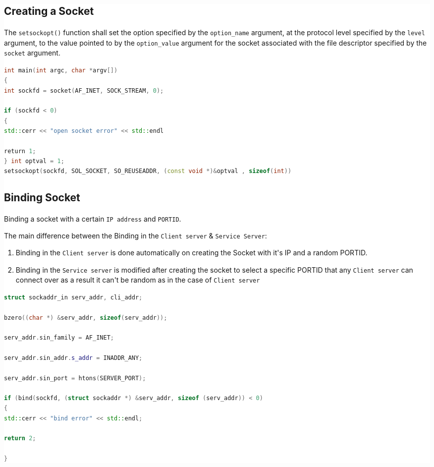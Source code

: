 
## Creating a Socket

The `setsockopt()` function shall set the option specified by the
   `option_name` argument, at the protocol level specified by the
   `level` argument, to the value pointed to by the `option_value`
   argument for the socket associated with the file descriptor
   specified by the `socket` argument.


```CPP
int main(int argc, char *argv[])
{ 
int sockfd = socket(AF_INET, SOCK_STREAM, 0); 

if (sockfd < 0)
{ 
std::cerr << "open socket error" << std::endl

return 1; 
} int optval = 1; 
setsockopt(sockfd, SOL_SOCKET, SO_REUSEADDR, (const void *)&optval , sizeof(int))

```


## Binding Socket

Binding a socket with a certain `IP address` and `PORTID`.

The main difference between the Binding in the `Client server` & `Service Server`:

1) Binding in the `Client server` is done automatically on creating the Socket with it's IP and a random PORTID.
   
2) Binding in the `Service server` is modified after creating the socket to select a specific PORTID that any `Client server` can connect over as a result it can't be random as in the case of `Client server` 


```CPP
struct sockaddr_in serv_addr, cli_addr; 

bzero((char *) &serv_addr, sizeof(serv_addr));

serv_addr.sin_family = AF_INET; 

serv_addr.sin_addr.s_addr = INADDR_ANY; 

serv_addr.sin_port = htons(SERVER_PORT); 

if (bind(sockfd, (struct sockaddr *) &serv_addr, sizeof (serv_addr)) < 0) 
{ 
std::cerr << "bind error" << std::endl;

return 2;

} 
```
